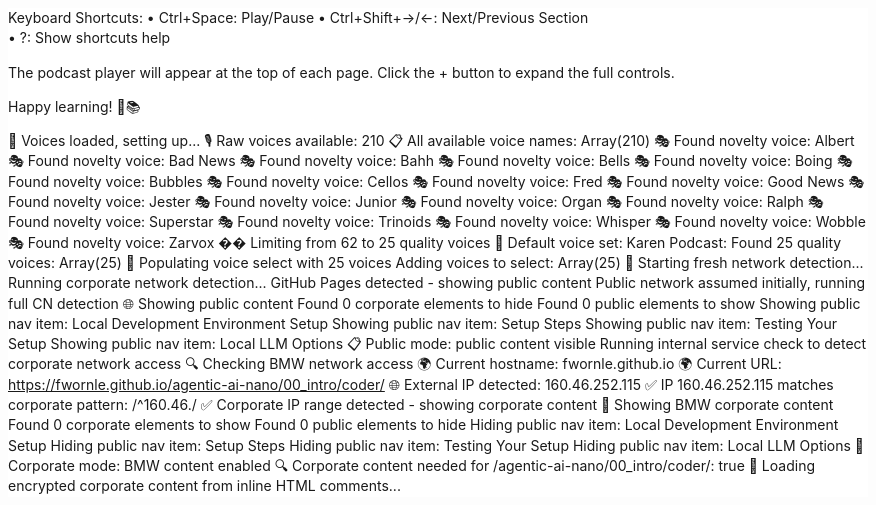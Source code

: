 Keyboard Shortcuts:
• Ctrl+Space: Play/Pause
• Ctrl+Shift+→/←: Next/Previous Section  
• ?: Show shortcuts help

The podcast player will appear at the top of each page.
Click the + button to expand the full controls.

Happy learning! 🚗📚
        
 🔄 Voices loaded, setting up...
 🎙️ Raw voices available: 210
 📋 All available voice names: Array(210)
 🎭 Found novelty voice: Albert
 🎭 Found novelty voice: Bad News
 🎭 Found novelty voice: Bahh
 🎭 Found novelty voice: Bells
 🎭 Found novelty voice: Boing
 🎭 Found novelty voice: Bubbles
 🎭 Found novelty voice: Cellos
 🎭 Found novelty voice: Fred
 🎭 Found novelty voice: Good News
 🎭 Found novelty voice: Jester
 🎭 Found novelty voice: Junior
 🎭 Found novelty voice: Organ
 🎭 Found novelty voice: Ralph
 🎭 Found novelty voice: Superstar
 🎭 Found novelty voice: Trinoids
 🎭 Found novelty voice: Whisper
 🎭 Found novelty voice: Wobble
 🎭 Found novelty voice: Zarvox
 �� Limiting from 62 to 25 quality voices
 🎯 Default voice set: Karen
 Podcast: Found 25 quality voices: Array(25)
 🎤 Populating voice select with 25 voices
 Adding voices to select: Array(25)
 🔄 Starting fresh network detection...
 Running corporate network detection...
 GitHub Pages detected - showing public content
 Public network assumed initially, running full CN detection
 🌐 Showing public content
 Found 0 corporate elements to hide
 Found 0 public elements to show
 Showing public nav item: Local Development Environment Setup
 Showing public nav item: Setup Steps
 Showing public nav item: Testing Your Setup
 Showing public nav item: Local LLM Options
 📋 Public mode: public content visible
 Running internal service check to detect corporate network access
 🔍 Checking BMW network access
 🌍 Current hostname: fwornle.github.io
 🌍 Current URL: https://fwornle.github.io/agentic-ai-nano/00_intro/coder/
 🌐 External IP detected: 160.46.252.115
 ✅ IP 160.46.252.115 matches corporate pattern: /^160\.46\./
 ✅ Corporate IP range detected - showing corporate content
 🏢 Showing BMW corporate content
 Found 0 corporate elements to show
 Found 0 public elements to hide
 Hiding public nav item: Local Development Environment Setup
 Hiding public nav item: Setup Steps
 Hiding public nav item: Testing Your Setup
 Hiding public nav item: Local LLM Options
 🏢 Corporate mode: BMW content enabled
 🔍 Corporate content needed for /agentic-ai-nano/00_intro/coder/: true
 🔐 Loading encrypted corporate content from inline HTML comments...